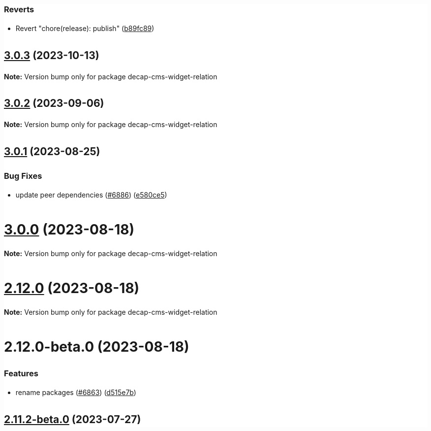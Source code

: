 ### Reverts

- Revert "chore(release): publish" ([b89fc89](https://github.com/decaporg/decap-cms/commit/b89fc894dfbb5f4136b2e5427fd25a29378a58c6))

## [3.0.3](https://github.com/decaporg/decap-cms/compare/decap-cms-widget-relation@3.0.2...decap-cms-widget-relation@3.0.3) (2023-10-13)

**Note:** Version bump only for package decap-cms-widget-relation

## [3.0.2](https://github.com/decaporg/decap-cms/compare/decap-cms-widget-relation@3.0.1...decap-cms-widget-relation@3.0.2) (2023-09-06)

**Note:** Version bump only for package decap-cms-widget-relation

## [3.0.1](https://github.com/decaporg/decap-cms/compare/decap-cms-widget-relation@3.0.0...decap-cms-widget-relation@3.0.1) (2023-08-25)

### Bug Fixes

- update peer dependencies ([#6886](https://github.com/decaporg/decap-cms/issues/6886)) ([e580ce5](https://github.com/decaporg/decap-cms/commit/e580ce52ce5f80fa040e8fbcab7fed0744f4f695))

# [3.0.0](https://github.com/decaporg/decap-cms/compare/decap-cms-widget-relation@2.12.0...decap-cms-widget-relation@3.0.0) (2023-08-18)

**Note:** Version bump only for package decap-cms-widget-relation

# [2.12.0](https://github.com/decaporg/decap-cms/compare/decap-cms-widget-relation@2.12.0-beta.0...decap-cms-widget-relation@2.12.0) (2023-08-18)

**Note:** Version bump only for package decap-cms-widget-relation

# 2.12.0-beta.0 (2023-08-18)

### Features

- rename packages ([#6863](https://github.com/decaporg/decap-cms/issues/6863)) ([d515e7b](https://github.com/decaporg/decap-cms/commit/d515e7bd33216a775d96887b08c4f7b1962941bb))

## [2.11.2-beta.0](https://github.com/decaporg/decap-cms/compare/decap-cms-widget-relation@2.11.1...decap-cms-widget-relation@2.11.2-beta.0) (2023-07-27)
